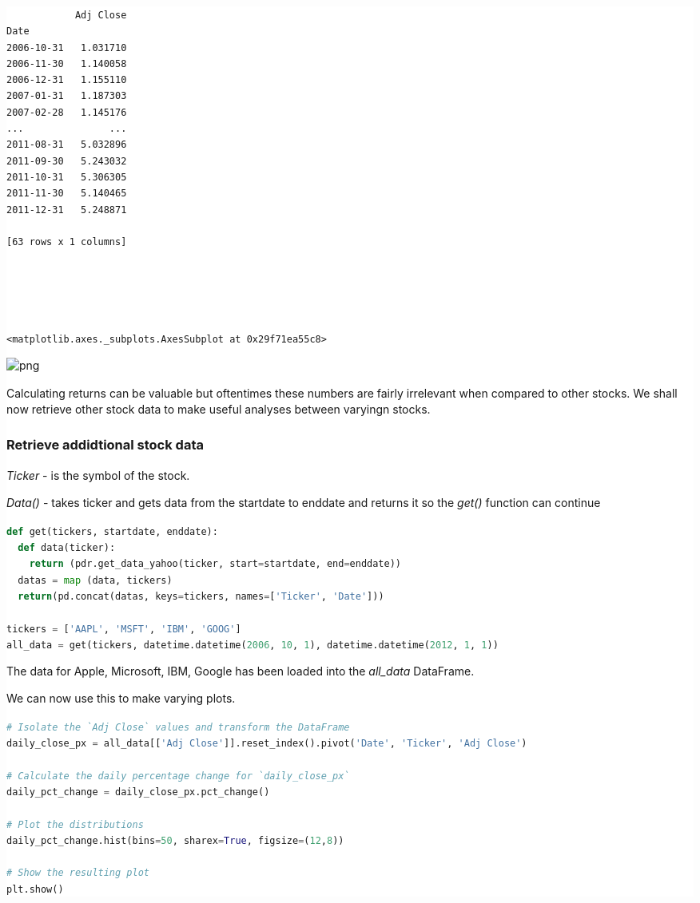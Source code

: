                 Adj Close
    Date                 
    2006-10-31   1.031710
    2006-11-30   1.140058
    2006-12-31   1.155110
    2007-01-31   1.187303
    2007-02-28   1.145176
    ...               ...
    2011-08-31   5.032896
    2011-09-30   5.243032
    2011-10-31   5.306305
    2011-11-30   5.140465
    2011-12-31   5.248871
    
    [63 rows x 1 columns]
    




    <matplotlib.axes._subplots.AxesSubplot at 0x29f71ea55c8>




![png](output_39_2.png)


Calculating returns can be valuable but oftentimes these numbers are fairly irrelevant when compared to other stocks. We shall now retrieve other stock data to make useful analyses between varyingn stocks.

### Retrieve addidtional stock data 

*Ticker* - is the symbol of the stock.

*Data()* - takes ticker and gets data from the startdate to enddate and returns it so the *get()* function can continue


```python
def get(tickers, startdate, enddate):
  def data(ticker):
    return (pdr.get_data_yahoo(ticker, start=startdate, end=enddate))
  datas = map (data, tickers)
  return(pd.concat(datas, keys=tickers, names=['Ticker', 'Date']))

tickers = ['AAPL', 'MSFT', 'IBM', 'GOOG']
all_data = get(tickers, datetime.datetime(2006, 10, 1), datetime.datetime(2012, 1, 1))
```

The data for Apple, Microsoft, IBM, Google has been loaded into the *all_data* DataFrame.

We can now use this to make varying plots.


```python
# Isolate the `Adj Close` values and transform the DataFrame
daily_close_px = all_data[['Adj Close']].reset_index().pivot('Date', 'Ticker', 'Adj Close')

# Calculate the daily percentage change for `daily_close_px`
daily_pct_change = daily_close_px.pct_change()

# Plot the distributions
daily_pct_change.hist(bins=50, sharex=True, figsize=(12,8))

# Show the resulting plot
plt.show()
```
